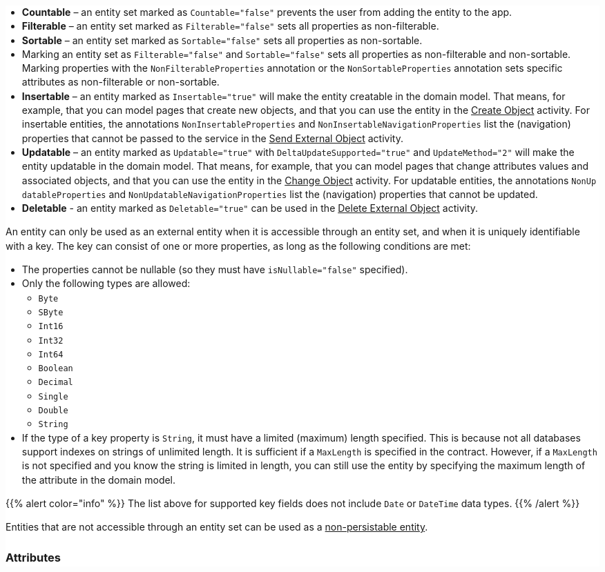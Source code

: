 * **Countable** – an entity set marked as `Countable="false"` prevents the user from adding the entity to the app.
* **Filterable** – an entity set marked as `Filterable="false"` sets all properties as non-filterable.
* **Sortable** – an entity set marked as `Sortable="false"` sets all properties as non-sortable.
* Marking an entity set as `Filterable="false"` and `Sortable="false"` sets all properties as non-filterable and non-sortable. Marking properties with the `NonFilterableProperties` annotation or the `NonSortableProperties` annotation sets specific attributes as non-filterable or non-sortable.
* **Insertable** – an entity marked as `Insertable="true"` will make the entity creatable in the domain model. That means, for example, that you can model pages that create new objects, and that you can use the entity in the [Create Object](/refguide10/create-object/) activity. For insertable entities, the annotations `NonInsertableProperties` and `NonInsertableNavigationProperties` list the (navigation) properties that cannot be passed to the service in the [Send External Object](/refguide10/send-external-object/) activity.
* **Updatable** – an entity marked as `Updatable="true"` with `DeltaUpdateSupported="true"` and `UpdateMethod="2"` will make the entity updatable in the domain model. That means, for example, that you can model pages that change attributes values and associated objects, and that you can use the entity in the [Change Object](/refguide10/change-object/) activity. For updatable entities, the annotations `NonUpdatableProperties` and `NonUpdatableNavigationProperties` list the (navigation) properties that cannot be updated.
* **Deletable** - an entity marked as `Deletable="true"` can be used in the [Delete External Object](/refguide10/delete-external-object/) activity.

An entity can only be used as an external entity when it is accessible through an entity set, and when it is uniquely identifiable with a key. 
The key can consist of one or more properties, as long as the following conditions are met:

* The properties cannot be nullable (so they must have `isNullable="false"` specified).
* Only the following types are allowed: 
    * `Byte`
    * `SByte`
    * `Int16`
    * `Int32`
    * `Int64`
    * `Boolean`
    * `Decimal`
    * `Single`
    * `Double`
    * `String`
* If the type of a key property is `String`, it must have a limited  (maximum) length specified. This is because not all databases support indexes on strings of unlimited length. It is sufficient if a `MaxLength` is specified in the contract. However, if a `MaxLength` is not specified and you know the string is limited in length, you can still use the entity by specifying the maximum length of the attribute in the domain model.

{{% alert color="info" %}}
The list above for supported key fields does not include `Date` or `DateTime` data types.
{{% /alert %}}

Entities that are not accessible through an entity set can be used as a [non-persistable entity](/refguide10/consumed-odata-services/#external-non-persistable-entities).

### Attributes
